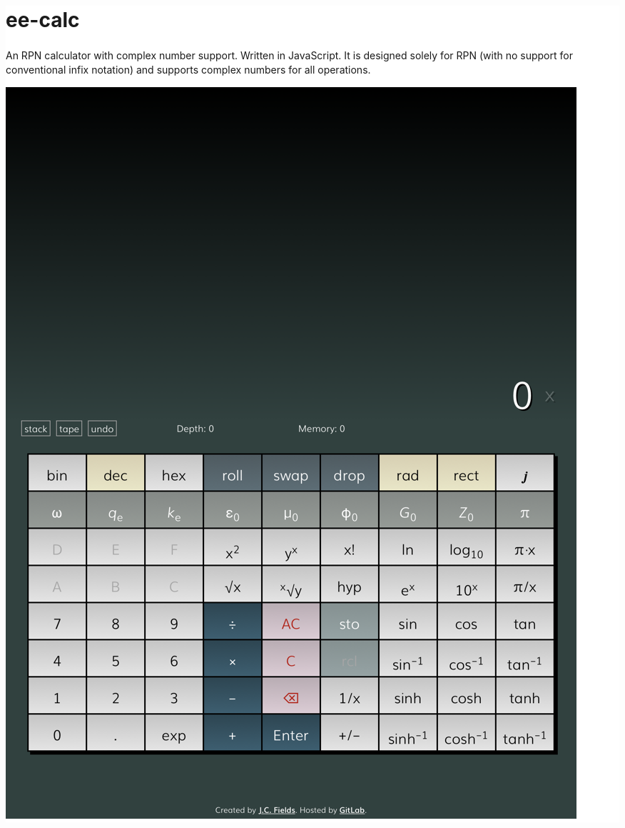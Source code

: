 # ee-calc

An RPN calculator with complex number support. Written in JavaScript. It is designed solely for RPN (with no support for conventional infix notation) and supports complex numbers for all operations.

![EE Calc](screenshot.png)
